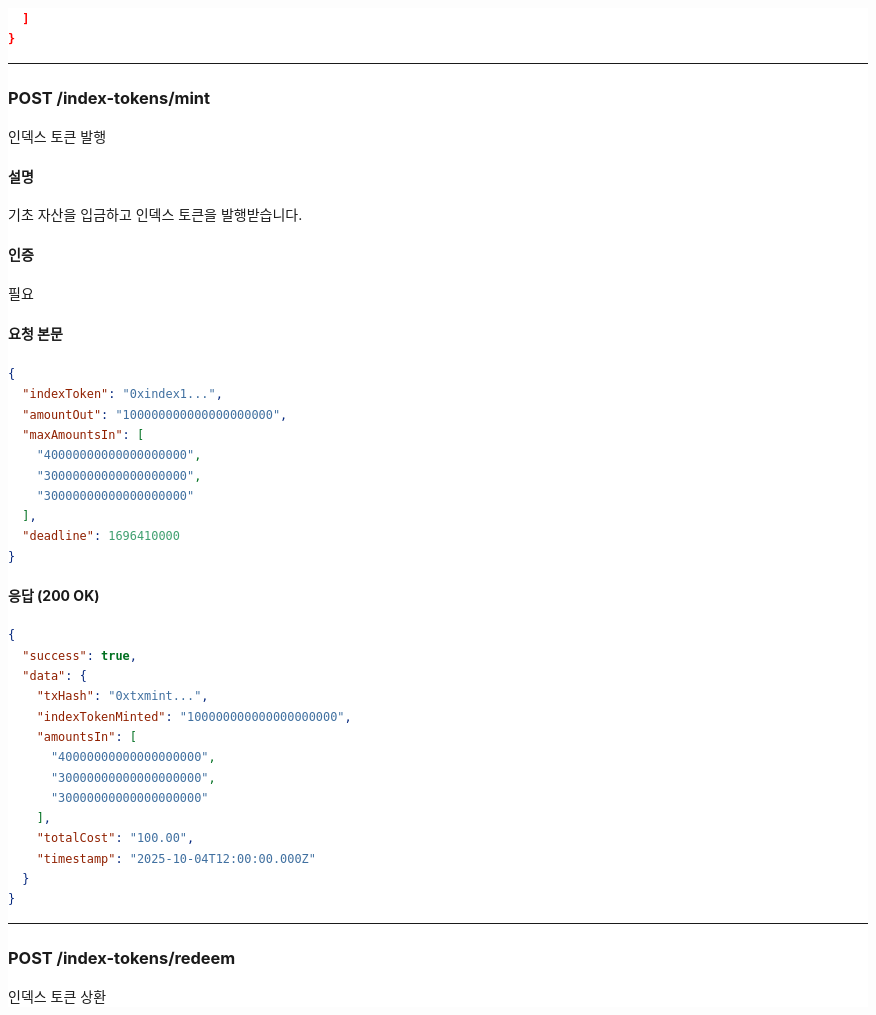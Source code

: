 ```json
  ]
}
```

---

### POST /index-tokens/mint
인덱스 토큰 발행

#### 설명
기초 자산을 입금하고 인덱스 토큰을 발행받습니다.

#### 인증
필요

#### 요청 본문
```json
{
  "indexToken": "0xindex1...",
  "amountOut": "100000000000000000000",
  "maxAmountsIn": [
    "40000000000000000000",
    "30000000000000000000",
    "30000000000000000000"
  ],
  "deadline": 1696410000
}
```

#### 응답 (200 OK)
```json
{
  "success": true,
  "data": {
    "txHash": "0xtxmint...",
    "indexTokenMinted": "100000000000000000000",
    "amountsIn": [
      "40000000000000000000",
      "30000000000000000000",
      "30000000000000000000"
    ],
    "totalCost": "100.00",
    "timestamp": "2025-10-04T12:00:00.000Z"
  }
}
```

---

### POST /index-tokens/redeem
인덱스 토큰 상환
